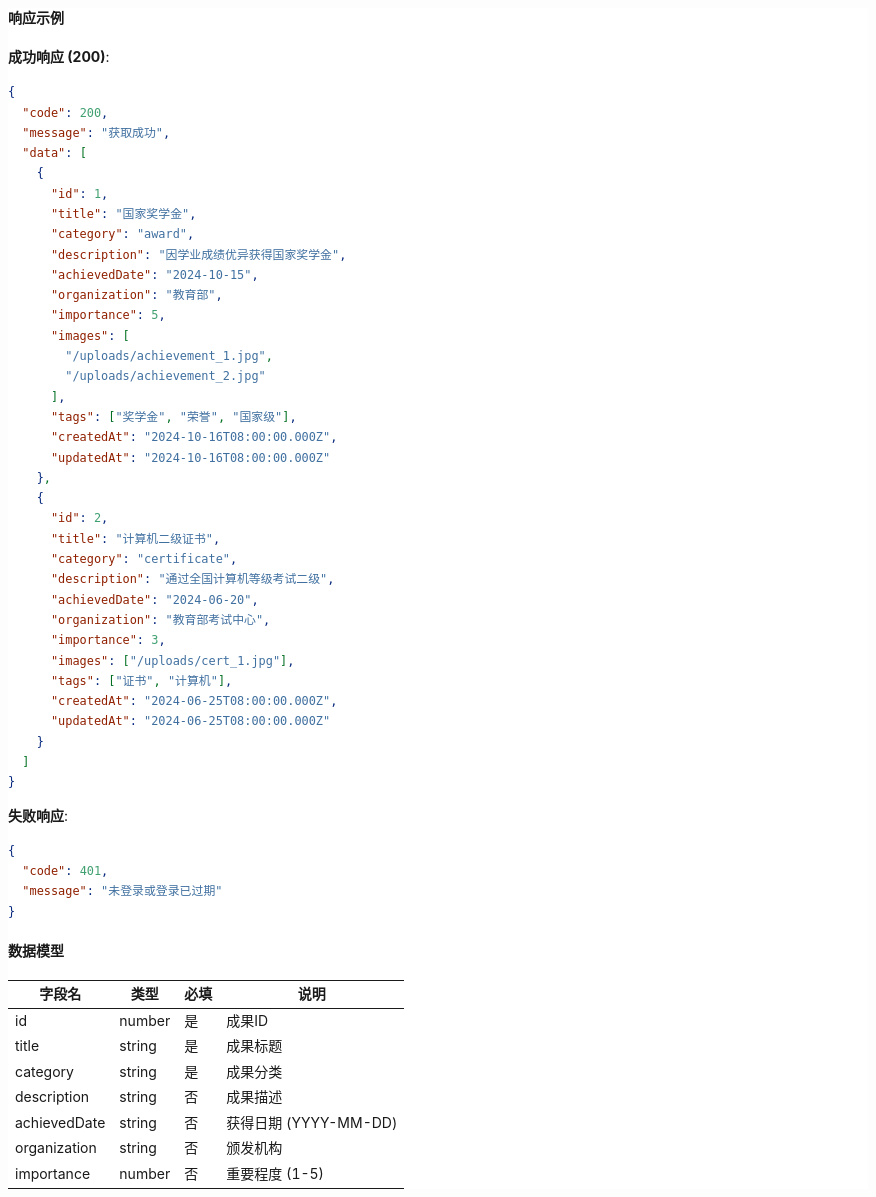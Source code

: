 #### 响应示例

**成功响应 (200)**:
```json
{
  "code": 200,
  "message": "获取成功",
  "data": [
    {
      "id": 1,
      "title": "国家奖学金",
      "category": "award",
      "description": "因学业成绩优异获得国家奖学金",
      "achievedDate": "2024-10-15",
      "organization": "教育部",
      "importance": 5,
      "images": [
        "/uploads/achievement_1.jpg",
        "/uploads/achievement_2.jpg"
      ],
      "tags": ["奖学金", "荣誉", "国家级"],
      "createdAt": "2024-10-16T08:00:00.000Z",
      "updatedAt": "2024-10-16T08:00:00.000Z"
    },
    {
      "id": 2,
      "title": "计算机二级证书",
      "category": "certificate",
      "description": "通过全国计算机等级考试二级",
      "achievedDate": "2024-06-20",
      "organization": "教育部考试中心",
      "importance": 3,
      "images": ["/uploads/cert_1.jpg"],
      "tags": ["证书", "计算机"],
      "createdAt": "2024-06-25T08:00:00.000Z",
      "updatedAt": "2024-06-25T08:00:00.000Z"
    }
  ]
}
```

**失败响应**:
```json
{
  "code": 401,
  "message": "未登录或登录已过期"
}
```

#### 数据模型

| 字段名 | 类型 | 必填 | 说明 |
|--------|------|------|------|
| id | number | 是 | 成果ID |
| title | string | 是 | 成果标题 |
| category | string | 是 | 成果分类 |
| description | string | 否 | 成果描述 |
| achievedDate | string | 否 | 获得日期 (YYYY-MM-DD) |
| organization | string | 否 | 颁发机构 |
| importance | number | 否 | 重要程度 (1-5) |